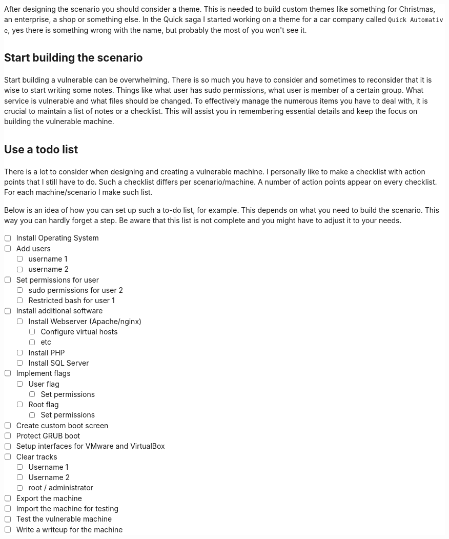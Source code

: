 
After designing the scenario you should consider a theme. This is needed to build custom themes like something for Christmas, an enterprise, a shop or something else. In the Quick saga I started working on a theme for a car company called `Quick Automative`, yes there is something wrong with the name, but probably the most of you won't see it. 

## Start building the scenario
Start building a vulnerable can be overwhelming. There is so much you have to consider and sometimes to reconsider that it is wise to start writing some notes. Things like what user has sudo permissions, what user is member of a certain group. What service is vulnerable and what files should be changed. To effectively manage the numerous items you have to deal with, it is crucial to maintain a list of notes or a checklist. This will assist you in remembering essential details and keep the focus on building the vulnerable machine. 
## Use a todo list 
There is a lot to consider when designing and creating a vulnerable machine. I personally like to make a checklist with action points that I still have to do. Such a checklist differs per scenario/machine. A number of action points appear on every checklist. For each machine/scenario I make such list.

Below is an idea of how you can set up such a to-do list, for example. This depends on what you need to build the scenario. This way you can hardly forget a step. Be aware that this list is not complete and you might have to adjust it to your needs.
- [ ] Install Operating System
- [ ] Add users
	- [ ] username 1
	- [ ] username 2
- [ ] Set permissions for user
	- [ ] sudo permissions for user 2
	- [ ] Restricted bash for user 1
- [ ] Install additional software
	- [ ] Install Webserver (Apache/nginx)
		- [ ] Configure virtual hosts
		- [ ] etc
	- [ ] Install PHP
	- [ ] Install SQL Server
- [ ] Implement flags
	- [ ] User flag
		- [ ] Set permissions
	- [ ] Root flag
		- [ ] Set permissions
- [ ] Create custom boot screen
- [ ] Protect GRUB boot
- [ ] Setup interfaces for VMware and VirtualBox
- [ ] Clear tracks
	- [ ] Username 1
	- [ ] Username 2
	- [ ] root / administrator
- [ ] Export the machine
- [ ] Import the machine for testing
- [ ] Test the vulnerable machine
- [ ] Write a writeup for the machine
